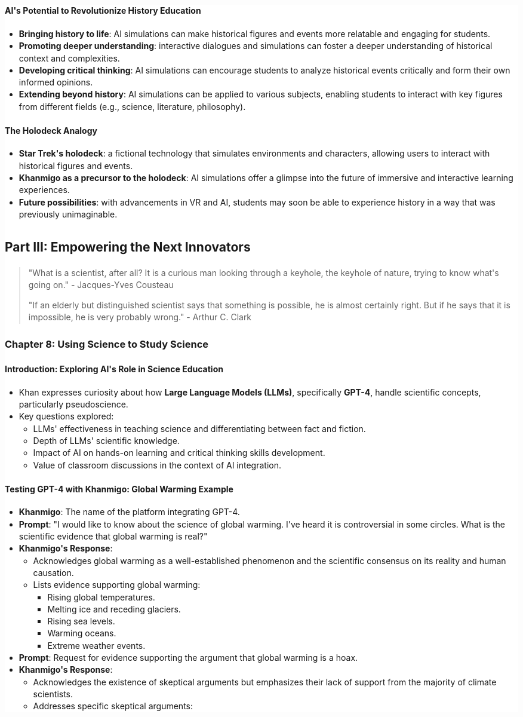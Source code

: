 #### AI's Potential to Revolutionize History Education

- **Bringing history to life**: AI simulations can make historical figures and events more relatable and engaging for students.
- **Promoting deeper understanding**: interactive dialogues and simulations can foster a deeper understanding of historical context and complexities.
- **Developing critical thinking**: AI simulations can encourage students to analyze historical events critically and form their own informed opinions.
- **Extending beyond history**: AI simulations can be applied to various subjects, enabling students to interact with key figures from different fields (e.g., science, literature, philosophy).

#### The Holodeck Analogy

- **Star Trek's holodeck**: a fictional technology that simulates environments and characters, allowing users to interact with historical figures and events.
- **Khanmigo as a precursor to the holodeck**: AI simulations offer a glimpse into the future of immersive and interactive learning experiences.
- **Future possibilities**: with advancements in VR and AI, students may soon be able to experience history in a way that was previously unimaginable. 







## Part III: Empowering the Next Innovators

> "What is a scientist, after all? It is a curious man looking through a keyhole, the keyhole of nature, trying to know what's going on." - Jacques-Yves Cousteau
>
> "If an elderly but distinguished scientist says that something is possible, he is almost certainly right. But if he says that it is impossible, he is very probably wrong." - Arthur C. Clark



### Chapter 8: Using Science to Study Science

#### Introduction: Exploring AI's Role in Science Education

- Khan expresses curiosity about how **Large Language Models (LLMs)**, specifically **GPT-4**, handle scientific concepts, particularly pseudoscience.
- Key questions explored:
  - LLMs' effectiveness in teaching science and differentiating between fact and fiction.
  - Depth of LLMs' scientific knowledge.
  - Impact of AI on hands-on learning and critical thinking skills development.
  - Value of classroom discussions in the context of AI integration.

#### Testing GPT-4 with Khanmigo: Global Warming Example

- **Khanmigo**: The name of the platform integrating GPT-4.
- **Prompt**: "I would like to know about the science of global warming. I've heard it is controversial in some circles. What is the scientific evidence that global warming is real?"
- **Khanmigo's Response**:
  - Acknowledges global warming as a well-established phenomenon and the scientific consensus on its reality and human causation.
  - Lists evidence supporting global warming:
    - Rising global temperatures.
    - Melting ice and receding glaciers.
    - Rising sea levels.
    - Warming oceans.
    - Extreme weather events.
- **Prompt**: Request for evidence supporting the argument that global warming is a hoax.
- **Khanmigo's Response**:
  - Acknowledges the existence of skeptical arguments but emphasizes their lack of support from the majority of climate scientists.
  - Addresses specific skeptical arguments: